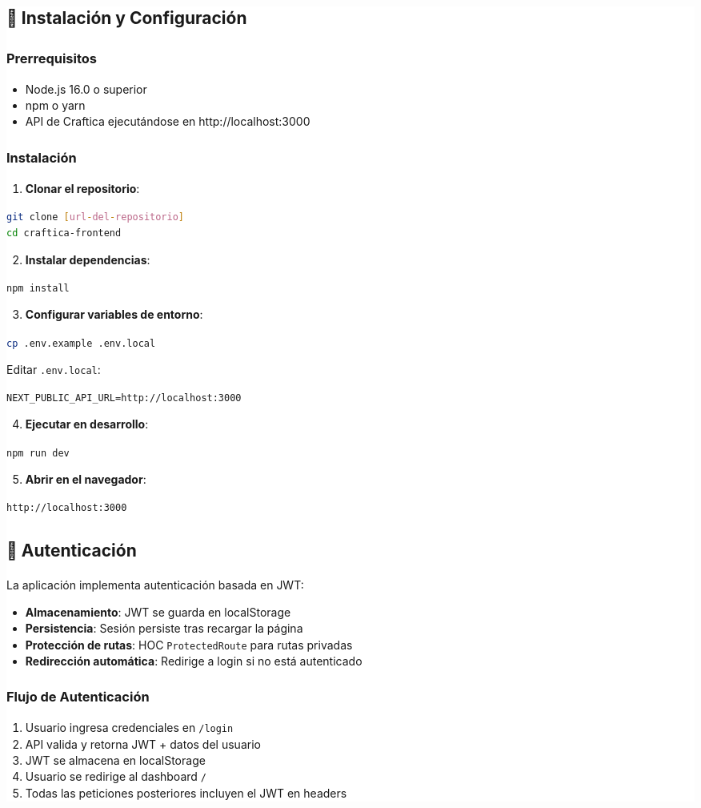 ## 🔧 Instalación y Configuración

### Prerrequisitos

- Node.js 16.0 o superior
- npm o yarn
- API de Craftica ejecutándose en http://localhost:3000

### Instalación

1. **Clonar el repositorio**:
```bash
git clone [url-del-repositorio]
cd craftica-frontend
```

2. **Instalar dependencias**:
```bash
npm install
```

3. **Configurar variables de entorno**:
```bash
cp .env.example .env.local
```

Editar `.env.local`:
```env
NEXT_PUBLIC_API_URL=http://localhost:3000
```

4. **Ejecutar en desarrollo**:
```bash
npm run dev
```

5. **Abrir en el navegador**:
```
http://localhost:3000
```

## 🔐 Autenticación

La aplicación implementa autenticación basada en JWT:

- **Almacenamiento**: JWT se guarda en localStorage
- **Persistencia**: Sesión persiste tras recargar la página
- **Protección de rutas**: HOC `ProtectedRoute` para rutas privadas
- **Redirección automática**: Redirige a login si no está autenticado

### Flujo de Autenticación

1. Usuario ingresa credenciales en `/login`
2. API valida y retorna JWT + datos del usuario
3. JWT se almacena en localStorage
4. Usuario se redirige al dashboard `/`
5. Todas las peticiones posteriores incluyen el JWT en headers
